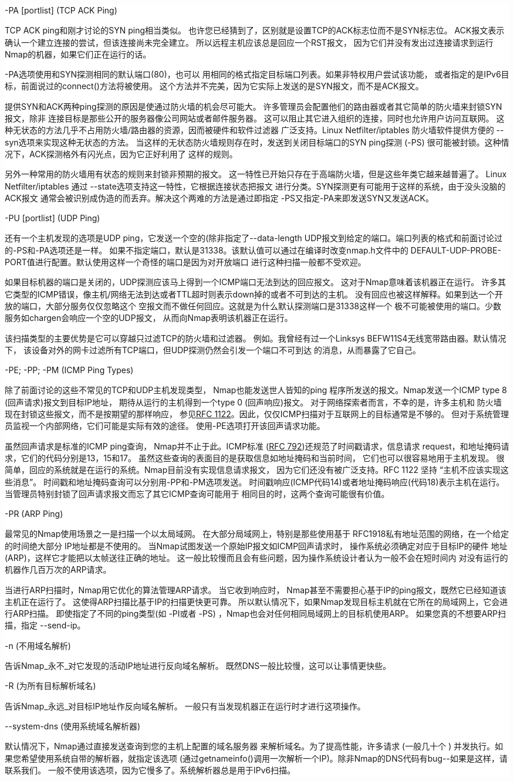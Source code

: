 -PA \[portlist\] \(TCP ACK Ping\)

TCP ACK ping和刚才讨论的SYN ping相当类似。 也许您已经猜到了，区别就是设置TCP的ACK标志位而不是SYN标志位。 ACK报文表示确认一个建立连接的尝试，但该连接尚未完全建立。 所以远程主机应该总是回应一个RST报文， 因为它们并没有发出过连接请求到运行Nmap的机器，如果它们正在运行的话。

-PA选项使用和SYN探测相同的默认端口\(80\)，也可以 用相同的格式指定目标端口列表。如果非特权用户尝试该功能， 或者指定的是IPv6目标，前面说过的connect\(\)方法将被使用。 这个方法并不完美，因为它实际上发送的是SYN报文，而不是ACK报文。

提供SYN和ACK两种ping探测的原因是使通过防火墙的机会尽可能大。 许多管理员会配置他们的路由器或者其它简单的防火墙来封锁SYN报文，除非 连接目标是那些公开的服务器像公司网站或者邮件服务器。 这可以阻止其它进入组织的连接，同时也允许用户访问互联网。 这种无状态的方法几乎不占用防火墙/路由器的资源，因而被硬件和软件过滤器 广泛支持。Linux Netfilter/iptables 防火墙软件提供方便的 --syn选项来实现这种无状态的方法。 当这样的无状态防火墙规则存在时，发送到关闭目标端口的SYN ping探测 \(-PS\) 很可能被封锁。这种情况下，ACK探测格外有闪光点，因为它正好利用了 这样的规则。

另外一种常用的防火墙用有状态的规则来封锁非预期的报文。 这一特性已开始只存在于高端防火墙，但是这些年类它越来越普遍了。 Linux Netfilter/iptables 通过 --state选项支持这一特性，它根据连接状态把报文 进行分类。SYN探测更有可能用于这样的系统，由于没头没脑的ACK报文 通常会被识别成伪造的而丢弃。解决这个两难的方法是通过即指定 -PS又指定-PA来即发送SYN又发送ACK。

-PU \[portlist\] \(UDP Ping\)

还有一个主机发现的选项是UDP ping，它发送一个空的\(除非指定了--data-length UDP报文到给定的端口。端口列表的格式和前面讨论过的-PS和-PA选项还是一样。 如果不指定端口，默认是31338。该默认值可以通过在编译时改变nmap.h文件中的 DEFAULT-UDP-PROBE-PORT值进行配置。默认使用这样一个奇怪的端口是因为对开放端口 进行这种扫描一般都不受欢迎。

如果目标机器的端口是关闭的，UDP探测应该马上得到一个ICMP端口无法到达的回应报文。 这对于Nmap意味着该机器正在运行。 许多其它类型的ICMP错误，像主机/网络无法到达或者TTL超时则表示down掉的或者不可到达的主机。 没有回应也被这样解释。如果到达一个开放的端口，大部分服务仅仅忽略这个 空报文而不做任何回应。这就是为什么默认探测端口是31338这样一个 极不可能被使用的端口。少数服务如chargen会响应一个空的UDP报文， 从而向Nmap表明该机器正在运行。

该扫描类型的主要优势是它可以穿越只过滤TCP的防火墙和过滤器。 例如。我曾经有过一个Linksys BEFW11S4无线宽带路由器。默认情况下， 该设备对外的网卡过滤所有TCP端口，但UDP探测仍然会引发一个端口不可到达 的消息，从而暴露了它自己。

-PE; -PP; -PM \(ICMP Ping Types\)

除了前面讨论的这些不常见的TCP和UDP主机发现类型， Nmap也能发送世人皆知的ping 程序所发送的报文。Nmap发送一个ICMP type 8 \(回声请求\)报文到目标IP地址， 期待从运行的主机得到一个type 0 \(回声响应\)报文。 对于网络探索者而言，不幸的是，许多主机和 防火墙现在封锁这些报文，而不是按期望的那样响应， 参见[RFC 1122](http://www.rfc-editor.org/rfc/rfc1122.txt)。因此，仅仅ICMP扫描对于互联网上的目标通常是不够的。 但对于系统管理员监视一个内部网络，它们可能是实际有效的途径。 使用-PE选项打开该回声请求功能。

虽然回声请求是标准的ICMP ping查询， Nmap并不止于此。ICMP标准 \([RFC 792](http://www.rfc-editor.org/rfc/rfc792.txt)\)还规范了时间戳请求，信息请求 request，和地址掩码请求，它们的代码分别是13，15和17。 虽然这些查询的表面目的是获取信息如地址掩码和当前时间， 它们也可以很容易地用于主机发现。 很简单，回应的系统就是在运行的系统。Nmap目前没有实现信息请求报文， 因为它们还没有被广泛支持。RFC 1122 坚持 “主机不应该实现这些消息”。 时间戳和地址掩码查询可以分别用-PP和-PM选项发送。 时间戳响应\(ICMP代码14\)或者地址掩码响应\(代码18\)表示主机在运行。 当管理员特别封锁了回声请求报文而忘了其它ICMP查询可能用于 相同目的时，这两个查询可能很有价值。

-PR \(ARP Ping\)

最常见的Nmap使用场景之一是扫描一个以太局域网。 在大部分局域网上，特别是那些使用基于 RFC1918私有地址范围的网络，在一个给定的时间绝大部分 IP地址都是不使用的。 当Nmap试图发送一个原始IP报文如ICMP回声请求时， 操作系统必须确定对应于目标IP的硬件 地址\(ARP\)，这样它才能把以太帧送往正确的地址。 这一般比较慢而且会有些问题，因为操作系统设计者认为一般不会在短时间内 对没有运行的机器作几百万次的ARP请求。

当进行ARP扫描时，Nmap用它优化的算法管理ARP请求。 当它收到响应时， Nmap甚至不需要担心基于IP的ping报文，既然它已经知道该主机正在运行了。 这使得ARP扫描比基于IP的扫描更快更可靠。 所以默认情况下，如果Nmap发现目标主机就在它所在的局域网上，它会进行ARP扫描。 即使指定了不同的ping类型\(如 -PI或者 -PS\) ，Nmap也会对任何相同局域网上的目标机使用ARP。 如果您真的不想要ARP扫描，指定 --send-ip。

-n \(不用域名解析\)

告诉Nmap_永不_对它发现的活动IP地址进行反向域名解析。 既然DNS一般比较慢，这可以让事情更快些。

-R \(为所有目标解析域名\)

告诉Nmap_永远_对目标IP地址作反向域名解析。 一般只有当发现机器正在运行时才进行这项操作。

--system-dns \(使用系统域名解析器\)

默认情况下，Nmap通过直接发送查询到您的主机上配置的域名服务器 来解析域名。为了提高性能，许多请求 \(一般几十个 \) 并发执行。如果您希望使用系统自带的解析器，就指定该选项 \(通过getnameinfo\(\)调用一次解析一个IP\)。除非Nmap的DNS代码有bug--如果是这样，请联系我们。 一般不使用该选项，因为它慢多了。系统解析器总是用于IPv6扫描。

